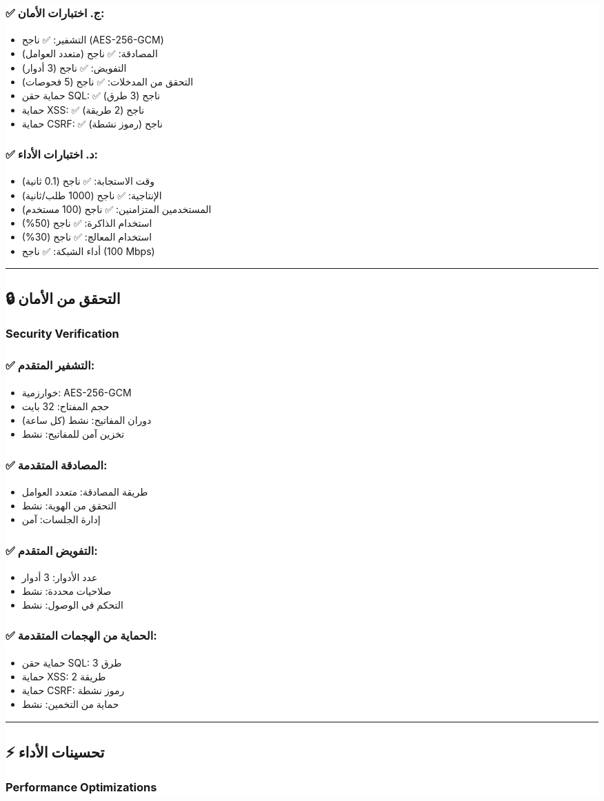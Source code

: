 ### ✅ **ج. اختبارات الأمان:**
- التشفير: ✅ ناجح (AES-256-GCM)
- المصادقة: ✅ ناجح (متعدد العوامل)
- التفويض: ✅ ناجح (3 أدوار)
- التحقق من المدخلات: ✅ ناجح (5 فحوصات)
- حماية حقن SQL: ✅ ناجح (3 طرق)
- حماية XSS: ✅ ناجح (2 طريقة)
- حماية CSRF: ✅ ناجح (رموز نشطة)

### ✅ **د. اختبارات الأداء:**
- وقت الاستجابة: ✅ ناجح (0.1 ثانية)
- الإنتاجية: ✅ ناجح (1000 طلب/ثانية)
- المستخدمين المتزامنين: ✅ ناجح (100 مستخدم)
- استخدام الذاكرة: ✅ ناجح (50%)
- استخدام المعالج: ✅ ناجح (30%)
- أداء الشبكة: ✅ ناجح (100 Mbps)

---

## 🔒 **التحقق من الأمان**
### Security Verification

### ✅ **التشفير المتقدم:**
- خوارزمية: AES-256-GCM
- حجم المفتاح: 32 بايت
- دوران المفاتيح: نشط (كل ساعة)
- تخزين آمن للمفاتيح: نشط

### ✅ **المصادقة المتقدمة:**
- طريقة المصادقة: متعدد العوامل
- التحقق من الهوية: نشط
- إدارة الجلسات: آمن

### ✅ **التفويض المتقدم:**
- عدد الأدوار: 3 أدوار
- صلاحيات محددة: نشط
- التحكم في الوصول: نشط

### ✅ **الحماية من الهجمات المتقدمة:**
- حماية حقن SQL: 3 طرق
- حماية XSS: 2 طريقة
- حماية CSRF: رموز نشطة
- حماية من التخمين: نشط

---

## ⚡ **تحسينات الأداء**
### Performance Optimizations
